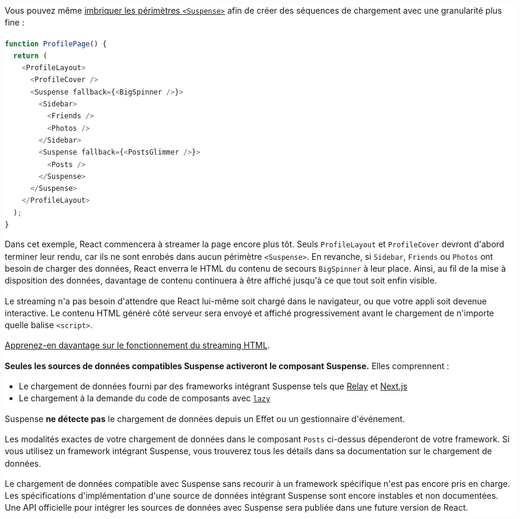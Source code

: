 Vous pouvez même [imbriquer les périmètres `<Suspense>`](/reference/react/Suspense#revealing-nested-content-as-it-loads) afin de créer des séquences de chargement avec une granularité plus fine :

```js {5,13}
function ProfilePage() {
  return (
    <ProfileLayout>
      <ProfileCover />
      <Suspense fallback={<BigSpinner />}>
        <Sidebar>
          <Friends />
          <Photos />
        </Sidebar>
        <Suspense fallback={<PostsGlimmer />}>
          <Posts />
        </Suspense>
      </Suspense>
    </ProfileLayout>
  );
}
```

Dans cet exemple, React commencera à streamer la page encore plus tôt. Seuls `ProfileLayout` et `ProfileCover` devront d'abord terminer leur rendu, car ils ne sont enrobés dans aucun périmètre `<Suspense>`.  En revanche, si `Sidebar`, `Friends` ou `Photos` ont besoin de charger des données, React enverra le HTML du contenu de secours `BigSpinner` à leur place. Ainsi, au fil de la mise à disposition des données, davantage de contenu continuera à être affiché jusqu'à ce que tout soit enfin visible.

Le streaming n'a pas besoin d'attendre que React lui-même soit chargé dans le navigateur, ou que votre appli soit devenue interactive. Le contenu HTML généré côté serveur sera envoyé et affiché progressivement avant le chargement de n'importe quelle balise `<script>`.

[Apprenez-en davantage sur le fonctionnement du streaming HTML](https://github.com/reactwg/react-18/discussions/37).

<Note>

**Seules les sources de données compatibles Suspense activeront le composant Suspense.**  Elles comprennent :

- Le chargement de données fourni par des frameworks intégrant Suspense tels que [Relay](https://relay.dev/docs/guided-tour/rendering/loading-states/) et [Next.js](https://nextjs.org/docs/getting-started/react-essentials)
- Le chargement à la demande du code de composants avec [`lazy`](/reference/react/lazy)

Suspense **ne détecte pas** le chargement de données depuis un Effet ou un gestionnaire d'événement.

Les modalités exactes de votre chargement de données dans le composant `Posts` ci-dessus dépenderont de votre framework.  Si vous utilisez un framework intégrant Suspense, vous trouverez tous les détails dans sa documentation sur le chargement de données.

Le chargement de données compatible avec Suspense sans recourir à un framework spécifique n'est pas encore pris en charge.  Les spécifications d'implémentation d'une source de données intégrant Suspense sont encore instables et non documentées.  Une API officielle pour intégrer les sources de données avec Suspense sera publiée dans une future version de React.
